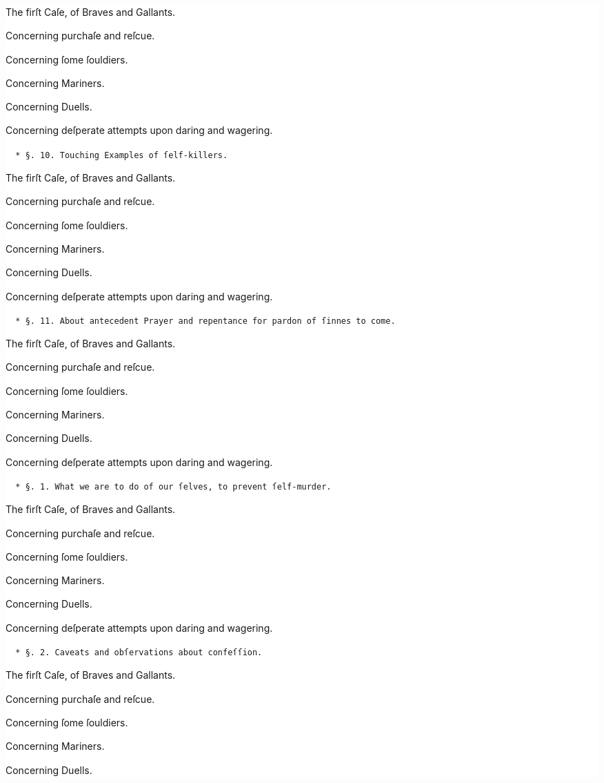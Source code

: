 The firſt Caſe, of Braves and Gallants.

Concerning purchaſe and reſcue.

Concerning ſome ſouldiers.

Concerning Mariners.

Concerning Duells.

Concerning deſperate attempts upon daring and wagering.

      * §. 10. Touching Examples of ſelf-killers.

The firſt Caſe, of Braves and Gallants.

Concerning purchaſe and reſcue.

Concerning ſome ſouldiers.

Concerning Mariners.

Concerning Duells.

Concerning deſperate attempts upon daring and wagering.

      * §. 11. About antecedent Prayer and repentance for pardon of ſinnes to come.

The firſt Caſe, of Braves and Gallants.

Concerning purchaſe and reſcue.

Concerning ſome ſouldiers.

Concerning Mariners.

Concerning Duells.

Concerning deſperate attempts upon daring and wagering.

      * §. 1. What we are to do of our ſelves, to prevent ſelf-murder.

The firſt Caſe, of Braves and Gallants.

Concerning purchaſe and reſcue.

Concerning ſome ſouldiers.

Concerning Mariners.

Concerning Duells.

Concerning deſperate attempts upon daring and wagering.

      * §. 2. Caveats and obſervations about confeſſion.

The firſt Caſe, of Braves and Gallants.

Concerning purchaſe and reſcue.

Concerning ſome ſouldiers.

Concerning Mariners.

Concerning Duells.
